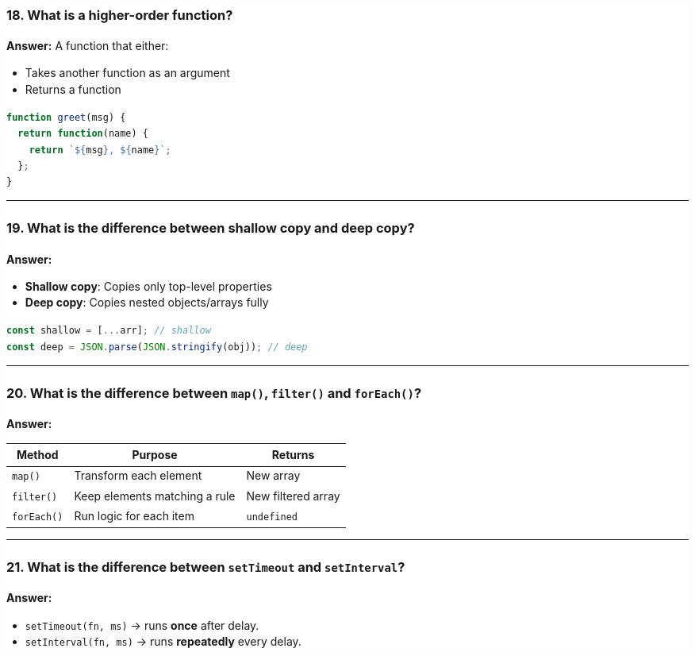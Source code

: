 
### 18. **What is a higher-order function?**

**Answer:**
A function that either:

* Takes another function as an argument
* Returns a function

```js
function greet(msg) {
  return function(name) {
    return `${msg}, ${name}`;
  };
}
```

---

### 19. **What is the difference between shallow copy and deep copy?**

**Answer:**

* **Shallow copy**: Copies only top-level properties
* **Deep copy**: Copies nested objects/arrays fully

```js
const shallow = [...arr]; // shallow
const deep = JSON.parse(JSON.stringify(obj)); // deep
```

---

### 20. **What is the difference between `map()`, `filter()` and `forEach()`?**

**Answer:**

| Method      | Purpose                       | Returns            |
| ----------- | ----------------------------- | ------------------ |
| `map()`     | Transform each element        | New array          |
| `filter()`  | Keep elements matching a rule | New filtered array |
| `forEach()` | Run logic for each item       | `undefined`        |

---

### 21. **What is the difference between `setTimeout` and `setInterval`?**

**Answer:**

* `setTimeout(fn, ms)` → runs **once** after delay.
* `setInterval(fn, ms)` → runs **repeatedly** every delay.
